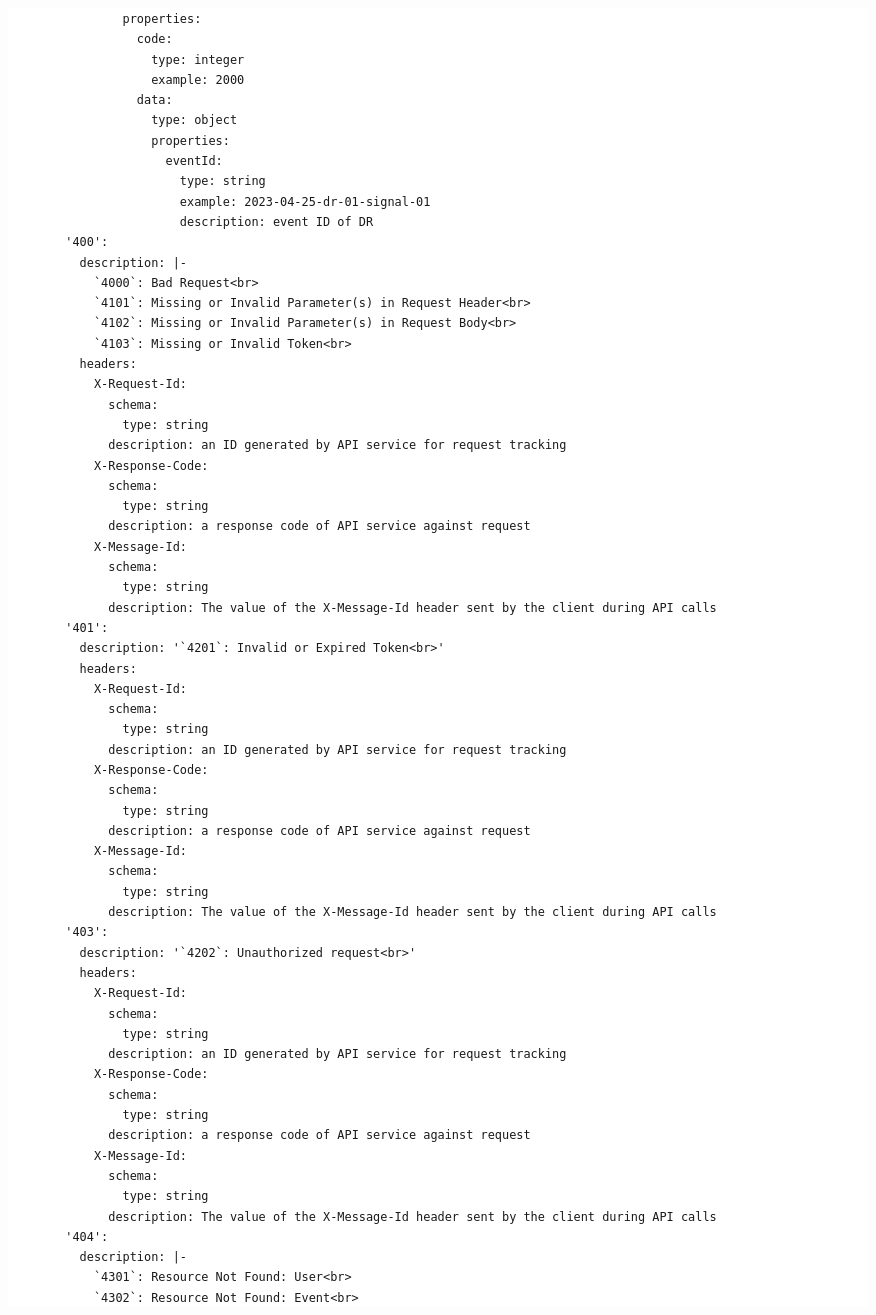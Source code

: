                     properties:
                      code:
                        type: integer
                        example: 2000
                      data:
                        type: object
                        properties:
                          eventId:
                            type: string
                            example: 2023-04-25-dr-01-signal-01
                            description: event ID of DR
            '400':
              description: |-
                `4000`: Bad Request<br>
                `4101`: Missing or Invalid Parameter(s) in Request Header<br>
                `4102`: Missing or Invalid Parameter(s) in Request Body<br>
                `4103`: Missing or Invalid Token<br>
              headers:
                X-Request-Id:
                  schema:
                    type: string
                  description: an ID generated by API service for request tracking
                X-Response-Code:
                  schema:
                    type: string
                  description: a response code of API service against request
                X-Message-Id:
                  schema:
                    type: string
                  description: The value of the X-Message-Id header sent by the client during API calls
            '401':
              description: '`4201`: Invalid or Expired Token<br>'
              headers:
                X-Request-Id:
                  schema:
                    type: string
                  description: an ID generated by API service for request tracking
                X-Response-Code:
                  schema:
                    type: string
                  description: a response code of API service against request
                X-Message-Id:
                  schema:
                    type: string
                  description: The value of the X-Message-Id header sent by the client during API calls
            '403':
              description: '`4202`: Unauthorized request<br>'
              headers:
                X-Request-Id:
                  schema:
                    type: string
                  description: an ID generated by API service for request tracking
                X-Response-Code:
                  schema:
                    type: string
                  description: a response code of API service against request
                X-Message-Id:
                  schema:
                    type: string
                  description: The value of the X-Message-Id header sent by the client during API calls
            '404':
              description: |-
                `4301`: Resource Not Found: User<br>
                `4302`: Resource Not Found: Event<br>